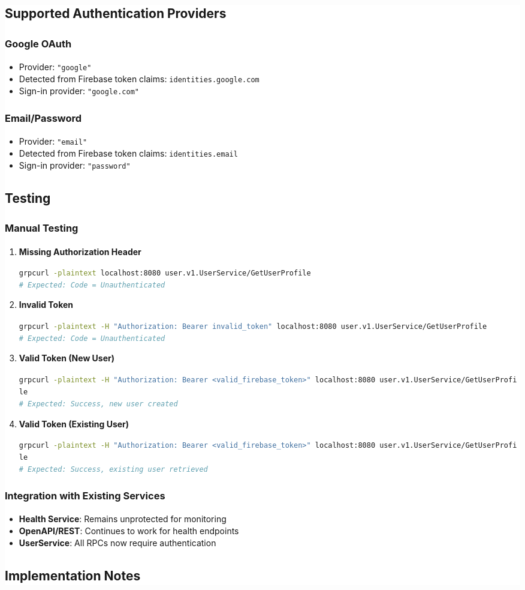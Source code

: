 ## Supported Authentication Providers

### Google OAuth

- Provider: `"google"`
- Detected from Firebase token claims: `identities.google.com`
- Sign-in provider: `"google.com"`

### Email/Password

- Provider: `"email"`
- Detected from Firebase token claims: `identities.email`
- Sign-in provider: `"password"`

## Testing

### Manual Testing

1. **Missing Authorization Header**
   ```bash
   grpcurl -plaintext localhost:8080 user.v1.UserService/GetUserProfile
   # Expected: Code = Unauthenticated
   ```

2. **Invalid Token**
   ```bash
   grpcurl -plaintext -H "Authorization: Bearer invalid_token" localhost:8080 user.v1.UserService/GetUserProfile
   # Expected: Code = Unauthenticated
   ```

3. **Valid Token (New User)**
   ```bash
   grpcurl -plaintext -H "Authorization: Bearer <valid_firebase_token>" localhost:8080 user.v1.UserService/GetUserProfile
   # Expected: Success, new user created
   ```

4. **Valid Token (Existing User)**
   ```bash
   grpcurl -plaintext -H "Authorization: Bearer <valid_firebase_token>" localhost:8080 user.v1.UserService/GetUserProfile
   # Expected: Success, existing user retrieved
   ```

### Integration with Existing Services

- **Health Service**: Remains unprotected for monitoring
- **OpenAPI/REST**: Continues to work for health endpoints
- **UserService**: All RPCs now require authentication

## Implementation Notes
